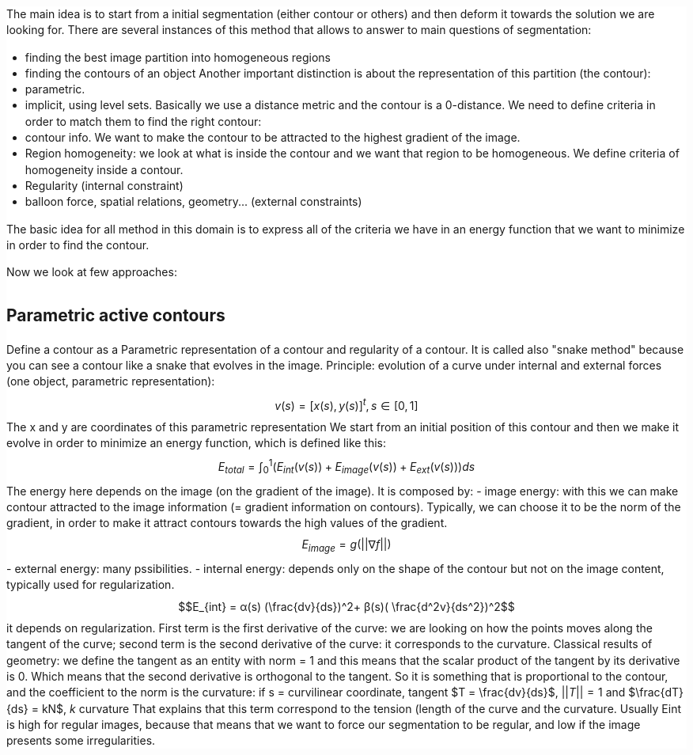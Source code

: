 The main idea is to start from a initial segmentation (either contour or others) and then deform it towards the solution we are looking for. There are several instances of this method that allows to answer to main questions of segmentation:
- finding the best image partition into homogeneous regions
- finding the contours of an object
Another important distinction is about the representation of this partition (the contour):
- parametric.
- implicit, using level sets. Basically we use a distance metric and the contour is a 0-distance.
We need to define criteria in order to match them to find the right contour:
- contour info. We want to make the contour to be attracted to the highest gradient of the image.
- Region homogeneity: we look at what is inside the contour and we want that region to be homogeneous. We define criteria of homogeneity inside a contour.
- Regularity (internal constraint)
- balloon force, spatial relations, geometry... (external constraints)

The basic idea for all method in this domain is to express all of the criteria we have in an energy function that we want to minimize in order to find the contour.

Now we look at few approaches:

## Parametric active contours
Define a contour as a Parametric representation of a contour and regularity of a contour.
It is called also "snake method" because you can see a contour like a snake that evolves in the image.
Principle: evolution of a curve under internal and external forces (one
object, parametric representation):
	$$v (s) = [x(s), y (s)]^t,  s ∈ [0, 1]$$
	The x and y are coordinates of this parametric representation
We start from an initial position of this contour and then we make it evolve in order to minimize an energy function, which is defined like this:
	$$E_{total} = ∫_0^1 (E_{int} (v (s)) + E_{image} (v (s)) + E_{ext} (v (s))) ds$$
	The energy here depends on the image (on the gradient of the image). It is composed by:
	- image energy: with this we can make contour attracted to the image information (= gradient information on contours). Typically, we can choose it to be the norm of the gradient, in order to make it attract contours towards the high values of the gradient.
	$$E_{image} = g (||∇f ||)$$
	- external energy: many pssibilities.
	- internal energy: depends only on the shape of the contour but not on the image content, typically used for regularization.
	$$E_{int} = α(s) (\frac{dv}{ds})^2+ β(s)( \frac{d^2v}{ds^2})^2$$
	it depends on regularization. First term is the first derivative of the curve: we are looking on how the points moves along the tangent of the curve; second term is the second derivative of the curve: it corresponds to the curvature. Classical results of geometry: we define the tangent as an entity with norm = 1 and this means that the scalar product of the tangent by its derivative is 0. Which means that the second derivative is orthogonal to the tangent. So it is something that is proportional to the contour, and the coefficient to the norm is the curvature:
	if s = curvilinear coordinate, tangent $T = \frac{dv}{ds}$, $||T || = 1$ and $\frac{dT}{ds} = kN$, $k$ curvature
	That explains that this term correspond to the tension (length of the curve and the curvature. Usually Eint is high for regular images, because that means that we want to force our segmentation to be regular, and low if the image presents some irregularities.
